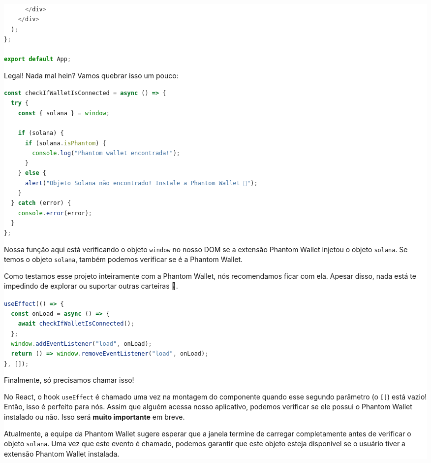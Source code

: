 ```jsx
      </div>
    </div>
  );
};

export default App;
```

Legal! Nada mal hein? Vamos quebrar isso um pouco:

```jsx
const checkIfWalletIsConnected = async () => {
  try {
    const { solana } = window;

    if (solana) {
      if (solana.isPhantom) {
        console.log("Phantom wallet encontrada!");
      }
    } else {
      alert("Objeto Solana não encontrado! Instale a Phantom Wallet 👻");
    }
  } catch (error) {
    console.error(error);
  }
};
```

Nossa função aqui está verificando o objeto `window` no nosso DOM se a extensão Phantom Wallet injetou o objeto `solana`.
Se temos o objeto `solana`, também podemos verificar se é a Phantom Wallet.

Como testamos esse projeto inteiramente com a Phantom Wallet, nós recomendamos ficar com ela. Apesar disso, nada está te impedindo de explorar ou suportar outras carteiras 👀.

```jsx
useEffect(() => {
  const onLoad = async () => {
    await checkIfWalletIsConnected();
  };
  window.addEventListener("load", onLoad);
  return () => window.removeEventListener("load", onLoad);
}, []);
```

Finalmente, só precisamos chamar isso!

No React, o hook `useEffect` é chamado uma vez na montagem do componente quando esse segundo parâmetro (o `[]`) está vazio! Então, isso é perfeito para nós. Assim que alguém acessa nosso aplicativo, podemos verificar se ele possui o Phantom Wallet instalado ou não. Isso será **muito importante** em breve.

Atualmente, a equipe da Phantom Wallet sugere esperar que a janela termine de carregar completamente antes de verificar o objeto `solana`. Uma vez que este evento é chamado, podemos garantir que este objeto esteja disponível se o usuário tiver a extensão Phantom Wallet instalada.
